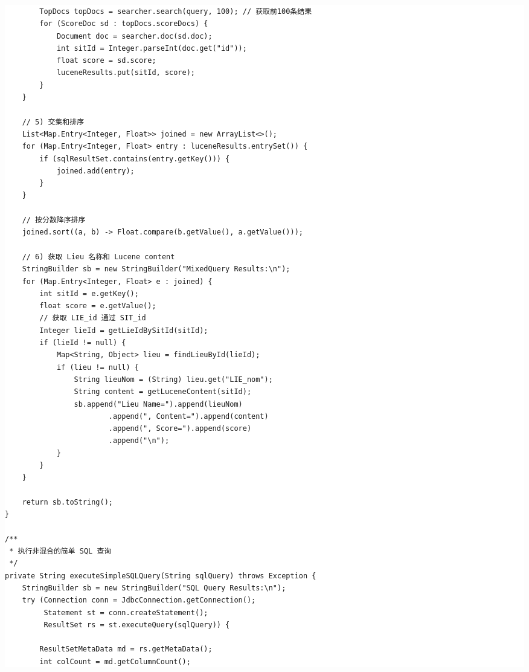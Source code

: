             TopDocs topDocs = searcher.search(query, 100); // 获取前100条结果
            for (ScoreDoc sd : topDocs.scoreDocs) {
                Document doc = searcher.doc(sd.doc);
                int sitId = Integer.parseInt(doc.get("id"));
                float score = sd.score;
                luceneResults.put(sitId, score);
            }
        }

        // 5) 交集和排序
        List<Map.Entry<Integer, Float>> joined = new ArrayList<>();
        for (Map.Entry<Integer, Float> entry : luceneResults.entrySet()) {
            if (sqlResultSet.contains(entry.getKey())) {
                joined.add(entry);
            }
        }

        // 按分数降序排序
        joined.sort((a, b) -> Float.compare(b.getValue(), a.getValue()));

        // 6) 获取 Lieu 名称和 Lucene content
        StringBuilder sb = new StringBuilder("MixedQuery Results:\n");
        for (Map.Entry<Integer, Float> e : joined) {
            int sitId = e.getKey();
            float score = e.getValue();
            // 获取 LIE_id 通过 SIT_id
            Integer lieId = getLieIdBySitId(sitId);
            if (lieId != null) {
                Map<String, Object> lieu = findLieuById(lieId);
                if (lieu != null) {
                    String lieuNom = (String) lieu.get("LIE_nom");
                    String content = getLuceneContent(sitId);
                    sb.append("Lieu Name=").append(lieuNom)
                            .append(", Content=").append(content)
                            .append(", Score=").append(score)
                            .append("\n");
                }
            }
        }

        return sb.toString();
    }

    /**
     * 执行非混合的简单 SQL 查询
     */
    private String executeSimpleSQLQuery(String sqlQuery) throws Exception {
        StringBuilder sb = new StringBuilder("SQL Query Results:\n");
        try (Connection conn = JdbcConnection.getConnection();
             Statement st = conn.createStatement();
             ResultSet rs = st.executeQuery(sqlQuery)) {

            ResultSetMetaData md = rs.getMetaData();
            int colCount = md.getColumnCount();
